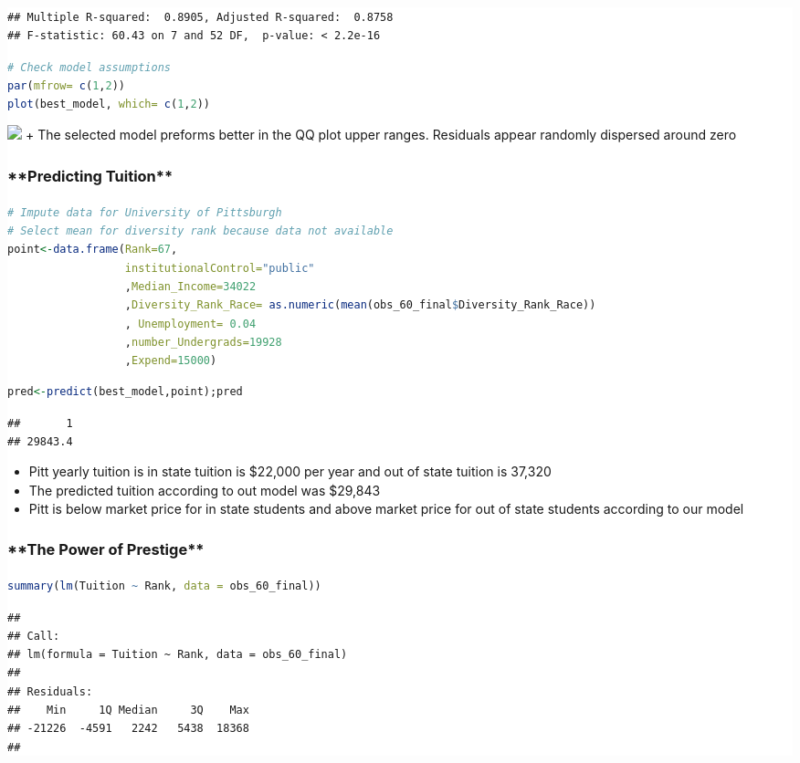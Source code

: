    ## Multiple R-squared:  0.8905, Adjusted R-squared:  0.8758 
    ## F-statistic: 60.43 on 7 and 52 DF,  p-value: < 2.2e-16

``` r
# Check model assumptions
par(mfrow= c(1,2))
plot(best_model, which= c(1,2))
```

![](Code-Model-Tuition-Variation-Research_files/figure-gfm/unnamed-chunk-10-1.png) +
The selected model preforms better in the QQ plot upper ranges.
Residuals appear randomly dispersed around zero

<h3>
**Predicting Tuition**
</h3>

``` r
# Impute data for University of Pittsburgh
# Select mean for diversity rank because data not available
point<-data.frame(Rank=67,
                  institutionalControl="public"
                  ,Median_Income=34022
                  ,Diversity_Rank_Race= as.numeric(mean(obs_60_final$Diversity_Rank_Race))
                  , Unemployment= 0.04
                  ,number_Undergrads=19928
                  ,Expend=15000)
```

``` r
pred<-predict(best_model,point);pred
```

    ##       1 
    ## 29843.4

-   Pitt yearly tuition is in state tuition is \$22,000 per year and out
    of state tuition is 37,320
-   The predicted tuition according to out model was \$29,843
-   Pitt is below market price for in state students and above market
    price for out of state students according to our model

<h3>
**The Power of Prestige**
</h3>

``` r
summary(lm(Tuition ~ Rank, data = obs_60_final))
```

    ## 
    ## Call:
    ## lm(formula = Tuition ~ Rank, data = obs_60_final)
    ## 
    ## Residuals:
    ##    Min     1Q Median     3Q    Max 
    ## -21226  -4591   2242   5438  18368 
    ## 
